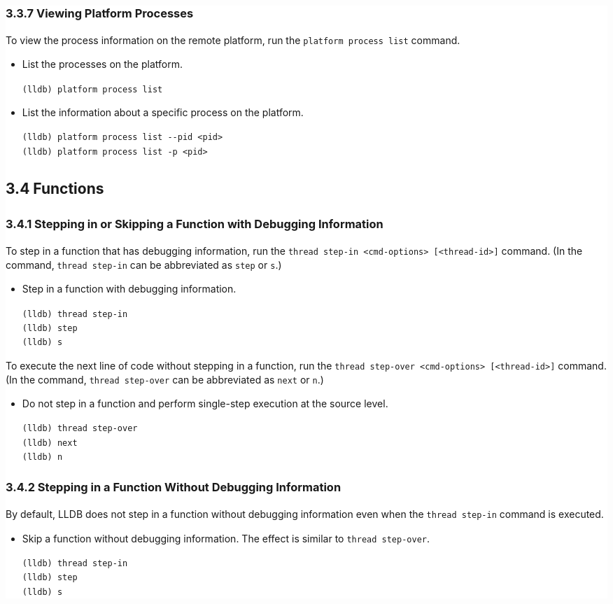 ### 3.3.7 Viewing Platform Processes

To view the process information on the remote platform, run the `platform process list` command.

- List the processes on the platform.
  
  ```
  (lldb) platform process list
  ```

- List the information about a specific process on the platform.

  ```
  (lldb) platform process list --pid <pid>
  (lldb) platform process list -p <pid>
  ```

## 3.4 Functions

### 3.4.1 Stepping in or Skipping a Function with Debugging Information

To step in a function that has debugging information, run the `thread step-in <cmd-options> [<thread-id>]` command. (In the command, `thread step-in` can be abbreviated as `step` or `s`.)

- Step in a function with debugging information.

  ```
  (lldb) thread step-in
  (lldb) step
  (lldb) s
  ```

To execute the next line of code without stepping in a function, run the `thread step-over <cmd-options> [<thread-id>]` command. (In the command, `thread step-over` can be abbreviated as `next` or `n`.)

- Do not step in a function and perform single-step execution at the source level.
  ```
  (lldb) thread step-over
  (lldb) next
  (lldb) n
  ```

### 3.4.2 Stepping in a Function Without Debugging Information

By default, LLDB does not step in a function without debugging information even when the `thread step-in` command is executed.

- Skip a function without debugging information. The effect is similar to `thread step-over`.

  ```
  (lldb) thread step-in
  (lldb) step
  (lldb) s
  ```
